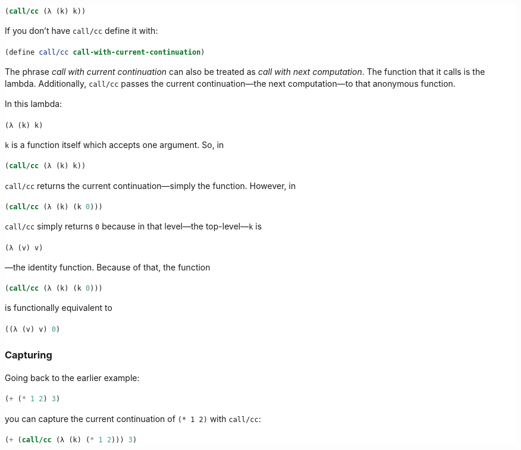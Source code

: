 ```scheme
(call/cc (λ (k) k))
```

If you don’t have `call/cc` define it with:

```scheme
(define call/cc call-with-current-continuation)
```

The phrase _call with current continuation_ can also be treated as _call with next computation_. The
function that it calls is the lambda. Additionally, `call/cc` passes the current continuation—the
next computation—to that anonymous function.

In this lambda:

```scheme
(λ (k) k)
```

`k` is a function itself which accepts one argument. So, in

```scheme
(call/cc (λ (k) k))
```

`call/cc` returns the current continuation—simply the function. However, in

```scheme
(call/cc (λ (k) (k 0)))
```

`call/cc` simply returns `0` because in that level—the top-level—`k` is

```scheme
(λ (v) v)
```

—the identity function. Because of that, the function

```scheme
(call/cc (λ (k) (k 0)))
```

is functionally equivalent to

```scheme
((λ (v) v) 0)
```


### <a name="callcccapturing">Capturing</a>

Going back to the earlier example:

```scheme
(+ (* 1 2) 3)
```

you can capture the current continuation of `(* 1 2)`  with `call/cc`:

```scheme
(+ (call/cc (λ (k) (* 1 2))) 3)
```
